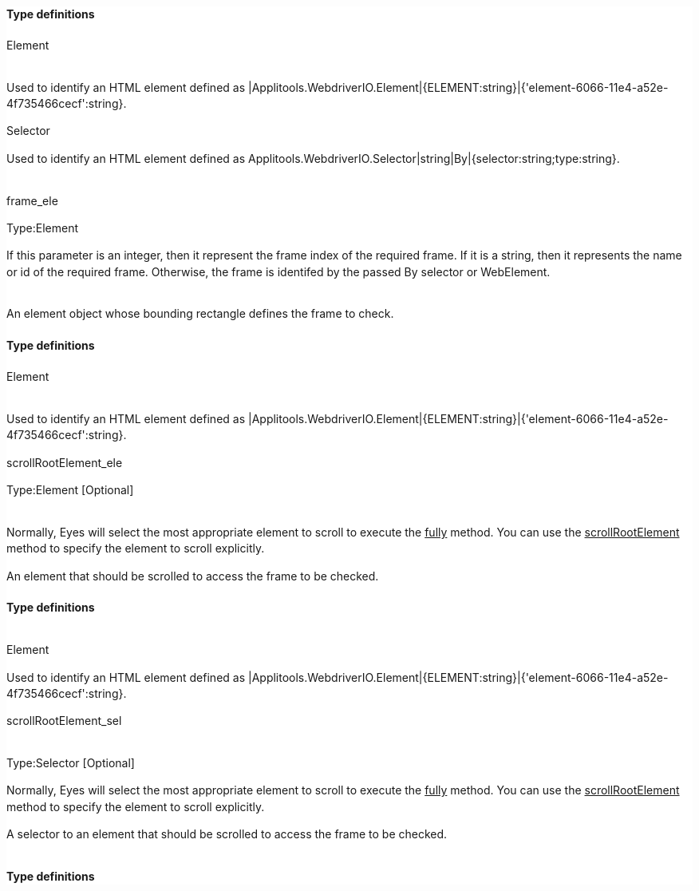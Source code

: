 #### Type definitions 
  
 Element 
  ######  
 Used to identify an HTML element defined as |Applitools.WebdriverIO.Element|{ELEMENT:string}|{'element-6066-11e4-a52e-4f735466cecf':string}. 
  
 Selector 
  
 Used to identify an HTML element defined as Applitools.WebdriverIO.Selector|string|By|{selector:string;type:string}. 
  ######  
 frame\_ele 
  
 Type:Element 
  
 If this parameter is an integer, then it represent the frame index of the required frame. If it is a string, then it represents the name or id of the required frame. Otherwise, the frame is identifed by the passed By selector or WebElement. 
  ######  
 An element object whose bounding rectangle defines the frame to check. 
  
 #### Type definitions 
  
 Element 
  ######  
 Used to identify an HTML element defined as |Applitools.WebdriverIO.Element|{ELEMENT:string}|{'element-6066-11e4-a52e-4f735466cecf':string}. 
  
 scrollRootElement\_ele 
  
 Type:Element \[Optional\] 
  ######  
 Normally, Eyes will select the most appropriate element to scroll to execute the [fully](./checksettings#fully-method) method. You can use the [scrollRootElement](./checksettings#scrollrootelement-method) method to specify the element to scroll explicitly. 
  
 An element that should be scrolled to access the frame to be checked. 
  
 #### Type definitions 
  ######  
 Element 
  
 Used to identify an HTML element defined as |Applitools.WebdriverIO.Element|{ELEMENT:string}|{'element-6066-11e4-a52e-4f735466cecf':string}. 
  
 scrollRootElement\_sel 
  ######  
 Type:Selector \[Optional\] 
  
 Normally, Eyes will select the most appropriate element to scroll to execute the [fully](./checksettings#fully-method) method. You can use the [scrollRootElement](./checksettings#scrollrootelement-method) method to specify the element to scroll explicitly. 
  
 A selector to an element that should be scrolled to access the frame to be checked. 
  ######  
 #### Type definitions 
  